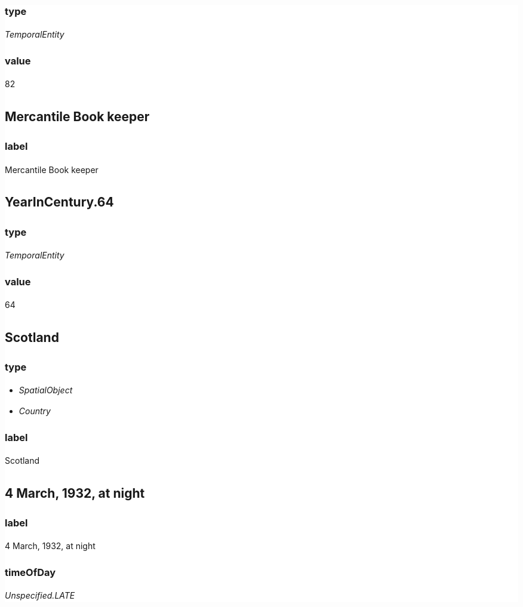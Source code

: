 ### type


*TemporalEntity*

### value


82

## Mercantile Book keeper

### label


Mercantile Book keeper

## YearInCentury.64

### type


*TemporalEntity*

### value


64

## Scotland

### type

 - *SpatialObject*

 - *Country*

### label


Scotland

## 4 March, 1932, at night

### label


4 March, 1932, at night

### timeOfDay


*Unspecified.LATE*

